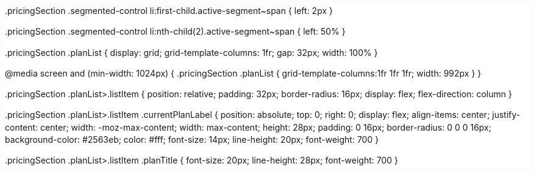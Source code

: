 .pricingSection .segmented-control li:first-child.active-segment~span {
    left: 2px
}

.pricingSection .segmented-control li:nth-child(2).active-segment~span {
    left: 50%
}

.pricingSection .planList {
    display: grid;
    grid-template-columns: 1fr;
    gap: 32px;
    width: 100%
}

@media screen and (min-width: 1024px) {
    .pricingSection .planList {
        grid-template-columns:1fr 1fr 1fr;
        width: 992px
    }
}

.pricingSection .planList>.listItem {
    position: relative;
    padding: 32px;
    border-radius: 16px;
    display: flex;
    flex-direction: column
}

.pricingSection .planList>.listItem .currentPlanLabel {
    position: absolute;
    top: 0;
    right: 0;
    display: flex;
    align-items: center;
    justify-content: center;
    width: -moz-max-content;
    width: max-content;
    height: 28px;
    padding: 0 16px;
    border-radius: 0 0 0 16px;
    background-color: #2563eb;
    color: #fff;
    font-size: 14px;
    line-height: 20px;
    font-weight: 700
}

.pricingSection .planList>.listItem .planTitle {
    font-size: 20px;
    line-height: 28px;
    font-weight: 700
}
